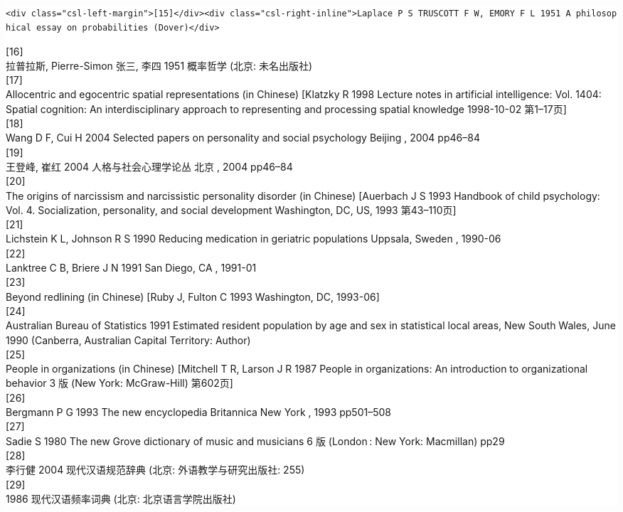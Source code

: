     <div class="csl-left-margin">[15]</div><div class="csl-right-inline">Laplace P S TRUSCOTT F W, EMORY F L 1951 A philosophical essay on probabilities (Dover)</div>
  </div>
  <div class="csl-entry">
    <div class="csl-left-margin">[16]</div><div class="csl-right-inline">拉普拉斯, Pierre-Simon 张三, 李四 1951 概率哲学 (北京: 未名出版社)</div>
  </div>
  <div class="csl-entry">
    <div class="csl-left-margin">[17]</div><div class="csl-right-inline">Allocentric and egocentric spatial representations (in Chinese) [Klatzky R 1998 Lecture notes in artificial intelligence: Vol. 1404: Spatial cognition: An interdisciplinary approach to representing and processing spatial knowledge 1998-10-02 第1–17页]</div>
  </div>
  <div class="csl-entry">
    <div class="csl-left-margin">[18]</div><div class="csl-right-inline">Wang D F, Cui H 2004 Selected papers on personality and social psychology Beijing , 2004 pp46–84</div>
  </div>
  <div class="csl-entry">
    <div class="csl-left-margin">[19]</div><div class="csl-right-inline">王登峰, 崔红 2004 人格与社会心理学论丛 北京 , 2004 pp46–84</div>
  </div>
  <div class="csl-entry">
    <div class="csl-left-margin">[20]</div><div class="csl-right-inline">The origins of narcissism and narcissistic personality disorder (in Chinese) [Auerbach J S 1993 Handbook of child psychology: Vol. 4. Socialization, personality, and social development Washington, DC, US, 1993 第43–110页]</div>
  </div>
  <div class="csl-entry">
    <div class="csl-left-margin">[21]</div><div class="csl-right-inline">Lichstein K L, Johnson R S 1990 Reducing medication in geriatric populations Uppsala, Sweden , 1990-06</div>
  </div>
  <div class="csl-entry">
    <div class="csl-left-margin">[22]</div><div class="csl-right-inline">Lanktree C B, Briere J N 1991 San Diego, CA , 1991-01</div>
  </div>
  <div class="csl-entry">
    <div class="csl-left-margin">[23]</div><div class="csl-right-inline">Beyond redlining (in Chinese) [Ruby J, Fulton C 1993 Washington, DC, 1993-06]</div>
  </div>
  <div class="csl-entry">
    <div class="csl-left-margin">[24]</div><div class="csl-right-inline">Australian Bureau of Statistics 1991 Estimated resident population by age and sex in statistical local areas, New South Wales, June 1990 (Canberra, Australian Capital Territory: Author)</div>
  </div>
  <div class="csl-entry">
    <div class="csl-left-margin">[25]</div><div class="csl-right-inline">People in organizations (in Chinese) [Mitchell T R, Larson J R 1987 People in organizations: An introduction to organizational behavior 3 版 (New York: McGraw-Hill) 第602页]</div>
  </div>
  <div class="csl-entry">
    <div class="csl-left-margin">[26]</div><div class="csl-right-inline">Bergmann P G 1993 The new encyclopedia Britannica New York , 1993 pp501–508</div>
  </div>
  <div class="csl-entry">
    <div class="csl-left-margin">[27]</div><div class="csl-right-inline">Sadie S 1980 The new Grove dictionary of music and musicians 6 版 (London : New York: Macmillan) pp29</div>
  </div>
  <div class="csl-entry">
    <div class="csl-left-margin">[28]</div><div class="csl-right-inline">李行健 2004 现代汉语规范辞典 (北京: 外语教学与研究出版社: 255)</div>
  </div>
  <div class="csl-entry">
    <div class="csl-left-margin">[29]</div><div class="csl-right-inline">1986 现代汉语频率词典 (北京: 北京语言学院出版社)</div>
  </div>